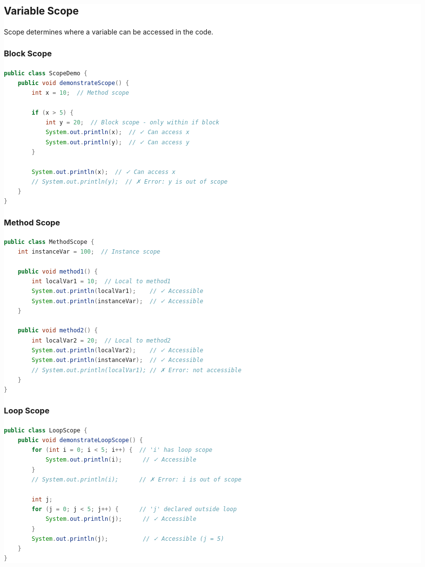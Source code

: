 ## Variable Scope

Scope determines where a variable can be accessed in the code.

### Block Scope

```java
public class ScopeDemo {
    public void demonstrateScope() {
        int x = 10;  // Method scope
        
        if (x > 5) {
            int y = 20;  // Block scope - only within if block
            System.out.println(x);  // ✓ Can access x
            System.out.println(y);  // ✓ Can access y
        }
        
        System.out.println(x);  // ✓ Can access x
        // System.out.println(y);  // ✗ Error: y is out of scope
    }
}
```

### Method Scope

```java
public class MethodScope {
    int instanceVar = 100;  // Instance scope
    
    public void method1() {
        int localVar1 = 10;  // Local to method1
        System.out.println(localVar1);    // ✓ Accessible
        System.out.println(instanceVar);  // ✓ Accessible
    }
    
    public void method2() {
        int localVar2 = 20;  // Local to method2
        System.out.println(localVar2);    // ✓ Accessible
        System.out.println(instanceVar);  // ✓ Accessible
        // System.out.println(localVar1); // ✗ Error: not accessible
    }
}
```

### Loop Scope

```java
public class LoopScope {
    public void demonstrateLoopScope() {
        for (int i = 0; i < 5; i++) {  // 'i' has loop scope
            System.out.println(i);      // ✓ Accessible
        }
        // System.out.println(i);      // ✗ Error: i is out of scope
        
        int j;
        for (j = 0; j < 5; j++) {      // 'j' declared outside loop
            System.out.println(j);      // ✓ Accessible
        }
        System.out.println(j);          // ✓ Accessible (j = 5)
    }
}
```
